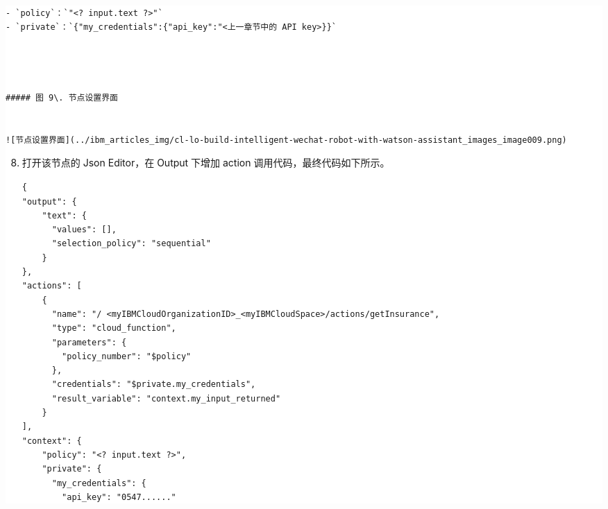 
    - `policy`：`"<? input.text ?>"`
    - `private`：`{"my_credentials":{"api_key":"<上一章节中的 API key>}}`




    ##### 图 9\. 节点设置界面


    ![节点设置界面](../ibm_articles_img/cl-lo-build-intelligent-wechat-robot-with-watson-assistant_images_image009.png)

8. 打开该节点的 Json Editor，在 Output 下增加 action 调用代码，最终代码如下所示。





    ```
    {
    "output": {
        "text": {
          "values": [],
          "selection_policy": "sequential"
        }
    },
    "actions": [
        {
          "name": "/ <myIBMCloudOrganizationID>_<myIBMCloudSpace>/actions/getInsurance",
          "type": "cloud_function",
          "parameters": {
            "policy_number": "$policy"
          },
          "credentials": "$private.my_credentials",
          "result_variable": "context.my_input_returned"
        }
    ],
    "context": {
        "policy": "<? input.text ?>",
        "private": {
          "my_credentials": {
            "api_key": "0547......"